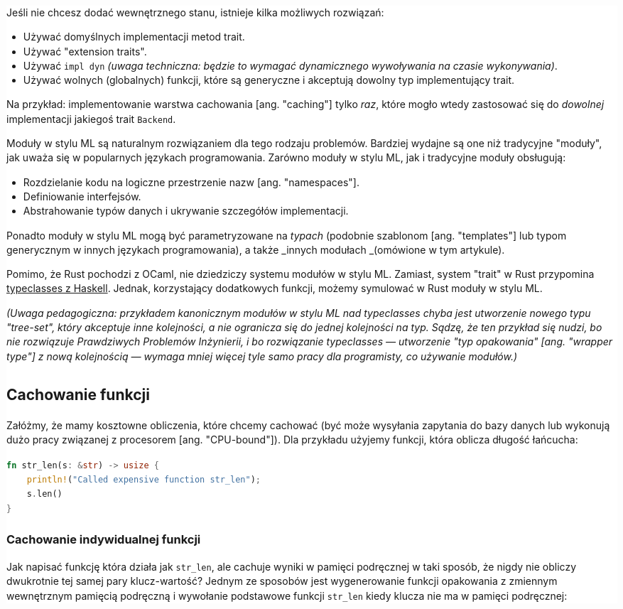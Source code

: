 Jeśli nie chcesz dodać wewnętrznego stanu, istnieje kilka możliwych rozwiązań:



* Używać domyślnych implementacji metod trait.
* Używać "extension traits".
* Używać `impl dyn` _(uwaga techniczna: będzie to wymagać dynamicznego wywoływania na czasie wykonywania)_.
* Używać wolnych (globalnych) funkcji, które są generyczne i akceptują dowolny typ implementujący trait.

Na przykład: implementowanie warstwa cachowania [ang. "caching"] tylko _raz_, które mogło wtedy zastosować się do _dowolnej_ implementacji jakiegoś trait `Backend`.

Moduły w stylu ML są naturalnym rozwiązaniem dla tego rodzaju problemów. Bardziej wydajne są one niż tradycyjne "moduły", jak uważa się w popularnych językach programowania. Zarówno moduły w stylu ML, jak i tradycyjne moduły obsługują:



* Rozdzielanie kodu na logiczne przestrzenie nazw [ang. "namespaces"].
* Definiowanie interfejsów.
* Abstrahowanie typów danych i ukrywanie szczegółów implementacji.

Ponadto moduły w stylu ML mogą być parametryzowane na _typach_ (podobnie szablonom [ang. "templates"] lub typom generycznym w innych językach programowania), a także _innych modułach _(omówione w tym artykule).

Pomimo, że Rust pochodzi z OCaml, nie dziedziczy systemu modułów w stylu ML. Zamiast, system "trait" w Rust przypomina [typeclasses z Haskell](https://en.wikipedia.org/wiki/Type_class). Jednak, korzystający dodatkowych funkcji, możemy symulować w Rust moduły w stylu ML.

_(Uwaga pedagogiczna: przykładem kanonicznym modułów w stylu ML nad typeclasses chyba jest utworzenie nowego typu "tree-set", który akceptuje inne kolejności, a nie ogranicza się do jednej kolejności na typ. Sądzę, że ten przykład się nudzi, bo nie rozwiązuje Prawdziwych Problemów Inżynierii, i bo rozwiązanie typeclasses — utworzenie "typ opakowania" [ang. "wrapper type"] z nową kolejnością — wymaga mniej więcej tyle samo pracy dla programisty, co używanie modułów.)_


## Cachowanie funkcji

Załóżmy, że mamy kosztowne obliczenia, które chcemy cachować (być może wysyłania zapytania do bazy danych lub wykonują dużo pracy związanej z procesorem [ang. "CPU-bound"]). Dla przykładu użyjemy funkcji, która oblicza długość łańcucha:

```rust
fn str_len(s: &str) -> usize {
    println!("Called expensive function str_len");
    s.len()
}
```


### Cachowanie indywidualnej funkcji

Jak napisać funkcję która działa jak `str_len`, ale cachuje wyniki w pamięci podręcznej w taki sposób, że nigdy nie obliczy dwukrotnie tej samej pary klucz-wartość? Jednym ze sposobów jest wygenerowanie funkcji opakowania z zmiennym wewnętrznym pamięcią podręczną i wywołanie podstawowe funkcji `str_len` kiedy klucza nie ma w pamięci podręcznej:
